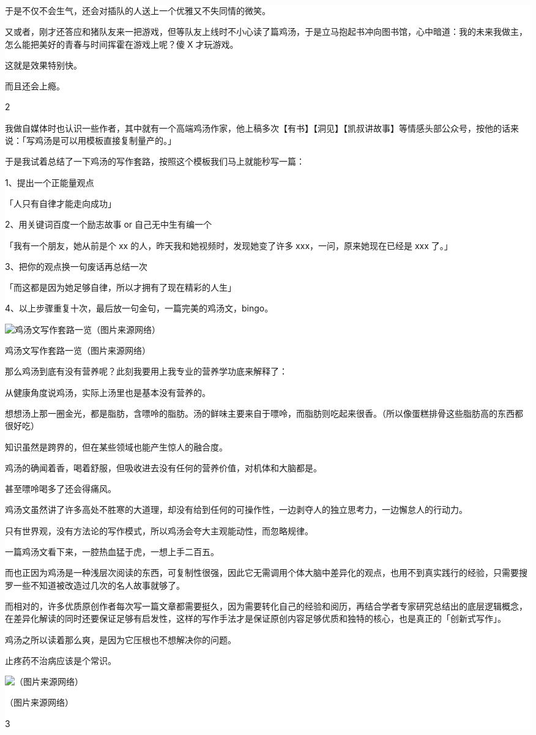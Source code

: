于是不仅不会生气，还会对插队的人送上一个优雅又不失同情的微笑。

又或者，刚才还答应和猪队友来一把游戏，但等队友上线时不小心读了篇鸡汤，于是立马抱起书冲向图书馆，心中暗道：我的未来我做主，怎么能把美好的青春与时间挥霍在游戏上呢？傻 X 才玩游戏。

这就是效果特别快。

而且还会上瘾。

2

我做自媒体时也认识一些作者，其中就有一个高端鸡汤作家，他上稿多次【有书】【洞见】【凯叔讲故事】等情感头部公众号，按他的话来说：「写鸡汤是可以用模板直接复制量产的。」

于是我试着总结了一下鸡汤的写作套路，按照这个模板我们马上就能秒写一篇：

1、提出一个正能量观点

「人只有自律才能走向成功」

2、用关键词百度一个励志故事 or 自己无中生有编一个

「我有一个朋友，她从前是个 xx 的人，昨天我和她视频时，发现她变了许多 xxx，一问，原来她现在已经是 xxx 了。」

3、把你的观点换一句废话再总结一次

「而这都是因为她足够自律，所以才拥有了现在精彩的人生」

4、以上步骤重复十次，最后放一句金句，一篇完美的鸡汤文，bingo。

![鸡汤文写作套路一览（图片来源网络）](../../../_resources/v2-be3a65321144016061a0fb010f208_ff2e5e4872594e078.webp)

鸡汤文写作套路一览（图片来源网络）

那么鸡汤到底有没有营养呢？此刻我要用上我专业的营养学功底来解释了：

从健康角度说鸡汤，实际上汤里也是基本没有营养的。

想想汤上那一圈金光，都是脂肪，含嘌呤的脂肪。汤的鲜味主要来自于嘌呤，而脂肪则吃起来很香。（所以像蛋糕排骨这些脂肪高的东西都很好吃）

知识虽然是跨界的，但在某些领域也能产生惊人的融合度。

鸡汤的确闻着香，喝着舒服，但吸收进去没有任何的营养价值，对机体和大脑都是。

甚至嘌呤喝多了还会得痛风。

鸡汤文虽然讲了许多高处不胜寒的大道理，却没有给到任何的可操作性，一边剥夺人的独立思考力，一边懈怠人的行动力。

只有世界观，没有方法论的写作模式，所以鸡汤会夸大主观能动性，而忽略规律。

一篇鸡汤文看下来，一腔热血猛于虎，一想上手二百五。

而也正因为鸡汤是一种浅层次阅读的东西，可复制性很强，因此它无需调用个体大脑中差异化的观点，也用不到真实践行的经验，只需要搜罗一些不知道被改造过几次的名人故事就够了。

而相对的，许多优质原创作者每次写一篇文章都需要挺久，因为需要转化自己的经验和阅历，再结合学者专家研究总结出的底层逻辑概念，在差异化解读的同时还要保证足够有启发性，这样的写作手法才是保证原创内容足够优质和独特的核心，也是真正的「创新式写作」。

鸡汤之所以读着那么爽，是因为它压根也不想解决你的问题。

止疼药不治病应该是个常识。

![（图片来源网络）](../../../_resources/v2-680631c1919063b8800dff163ce65_565ed3f0d08b4f4eb.webp)

（图片来源网络）

3
